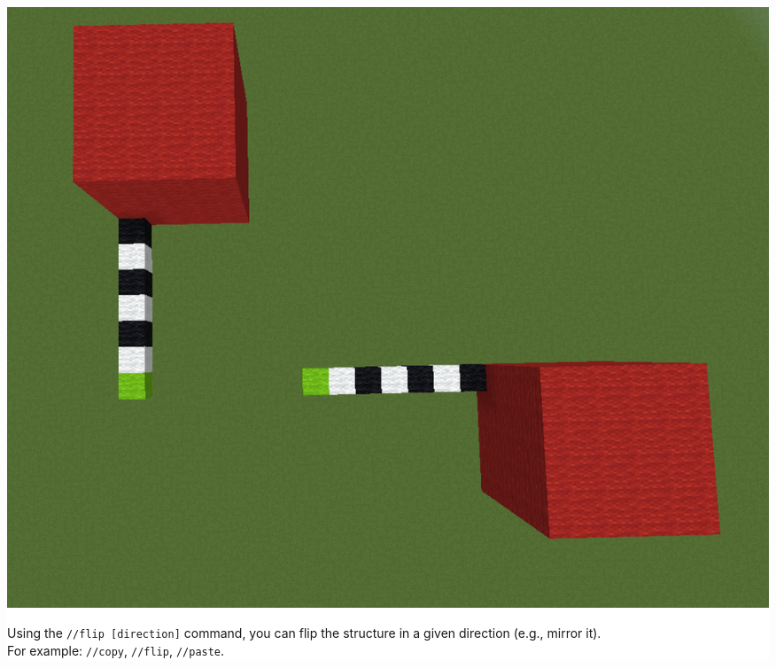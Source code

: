 ![1](./img/worldedit/5.png)

Using the `//flip [direction]` command, you can flip the structure in a given direction (e.g., mirror it).  
For example: `//copy`, `//flip`, `//paste`.